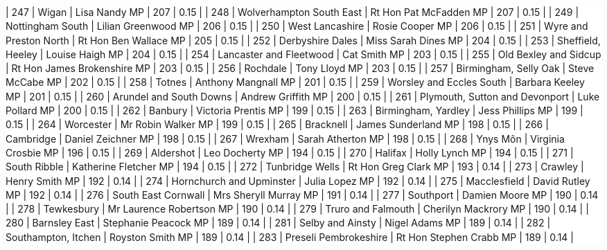 | 247 | Wigan | Lisa Nandy MP | 207 | 0.15 |
| 248 | Wolverhampton South East | Rt Hon Pat McFadden MP | 207 | 0.15 |
| 249 | Nottingham South | Lilian Greenwood MP | 206 | 0.15 |
| 250 | West Lancashire | Rosie Cooper MP | 206 | 0.15 |
| 251 | Wyre and Preston North | Rt Hon Ben Wallace MP | 205 | 0.15 |
| 252 | Derbyshire Dales | Miss Sarah Dines MP | 204 | 0.15 |
| 253 | Sheffield, Heeley | Louise Haigh MP | 204 | 0.15 |
| 254 | Lancaster and Fleetwood | Cat Smith MP | 203 | 0.15 |
| 255 | Old Bexley and Sidcup | Rt Hon James Brokenshire MP | 203 | 0.15 |
| 256 | Rochdale | Tony Lloyd MP | 203 | 0.15 |
| 257 | Birmingham, Selly Oak | Steve McCabe MP | 202 | 0.15 |
| 258 | Totnes | Anthony Mangnall MP | 201 | 0.15 |
| 259 | Worsley and Eccles South | Barbara Keeley MP | 201 | 0.15 |
| 260 | Arundel and South Downs | Andrew Griffith MP | 200 | 0.15 |
| 261 | Plymouth, Sutton and Devonport | Luke Pollard MP | 200 | 0.15 |
| 262 | Banbury | Victoria Prentis MP | 199 | 0.15 |
| 263 | Birmingham, Yardley | Jess Phillips MP | 199 | 0.15 |
| 264 | Worcester | Mr Robin Walker MP | 199 | 0.15 |
| 265 | Bracknell | James Sunderland MP | 198 | 0.15 |
| 266 | Cambridge | Daniel Zeichner MP | 198 | 0.15 |
| 267 | Wrexham | Sarah Atherton MP | 198 | 0.15 |
| 268 | Ynys Môn | Virginia Crosbie MP | 196 | 0.15 |
| 269 | Aldershot | Leo Docherty MP | 194 | 0.15 |
| 270 | Halifax | Holly Lynch MP | 194 | 0.15 |
| 271 | South Ribble | Katherine Fletcher MP | 194 | 0.15 |
| 272 | Tunbridge Wells | Rt Hon Greg Clark MP | 193 | 0.14 |
| 273 | Crawley | Henry Smith MP | 192 | 0.14 |
| 274 | Hornchurch and Upminster | Julia Lopez MP | 192 | 0.14 |
| 275 | Macclesfield | David Rutley MP | 192 | 0.14 |
| 276 | South East Cornwall | Mrs Sheryll Murray MP | 191 | 0.14 |
| 277 | Southport | Damien Moore MP | 190 | 0.14 |
| 278 | Tewkesbury | Mr Laurence Robertson MP | 190 | 0.14 |
| 279 | Truro and Falmouth | Cherilyn Mackrory MP | 190 | 0.14 |
| 280 | Barnsley East | Stephanie Peacock MP | 189 | 0.14 |
| 281 | Selby and Ainsty | Nigel Adams MP | 189 | 0.14 |
| 282 | Southampton, Itchen | Royston Smith MP | 189 | 0.14 |
| 283 | Preseli Pembrokeshire | Rt Hon Stephen Crabb MP | 189 | 0.14 |